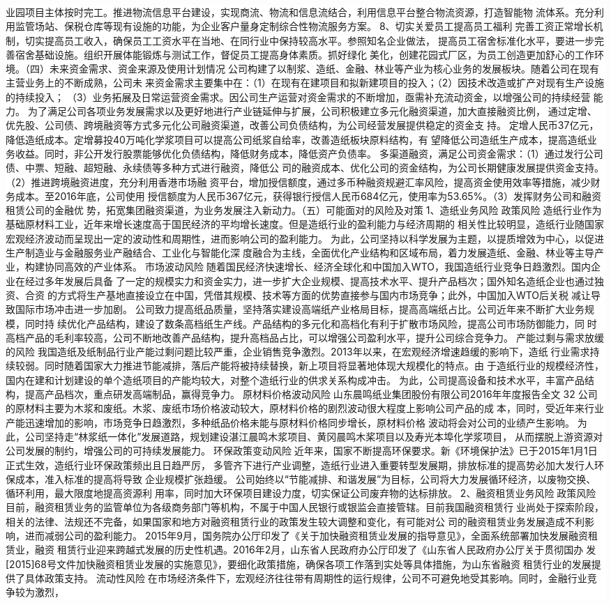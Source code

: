 业园项目主体按时完工。推进物流信息平台建设，实现商流、物流和信息流结合，利用信息平台整合物流资源，打造智能物
流体系。充分利用监管场站、保税仓库等现有设施的功能，为企业客户量身定制综合性物流服务方案。
8、切实关爱员工提高员工福利
完善工资正常增长机制，切实提高员工收入，确保员工工资水平在当地、在同行业中保持较高水平。参照知名企业做法，
提高员工宿舍标准化水平，要进一步完善宿舍基础设施。组织开展体能锻炼与测试工作，督促员工提高身体素质。抓好绿化
美化，创建花园式厂区，为员工创造更加舒心的工作环境。（四）未来资金需求、资金来源及使用计划情况
公司构建了以制浆、造纸、金融、林业等产业为核心业务的发展板块。随着公司在现有主营业务上的不断成熟，公司未
来资金需求主要集中在：（1）在现有在建项目和拟新建项目的投入；（2）因技术改造或扩产对现有生产设施的持续投入；
（3）业务拓展及日常运营资金需求。因公司生产运营对资金需求的不断增加，亟需补充流动资金，以增强公司的持续经营
能力。
为了满足公司各项业务发展需求以及更好地进行产业链延伸与扩展，公司积极建立多元化融资渠道，加大直接融资比例，
通过定增、优先股、公司债、跨境融资等方式多元化公司融资渠道，改善公司负债结构，为公司经营发展提供稳定的资金支
持。
定增人民币37亿元，降低造纸成本。定增募投40万吨化学浆项目可以提高公司纸浆自给率，改善造纸板块原料结构，有
望降低公司造纸生产成本，提高造纸业务收益。同时，非公开发行股票能够优化负债结构，降低财务成本，降低资产负债率。
多渠道融资，满足公司资金需求：（1）通过发行公司债、中票、短融、超短融、永续债等多种方式进行融资，降低公
司的融资成本、优化公司的资金结构，为公司长期健康发展提供资金支持。（2）推进跨境融资进度，充分利用香港市场融
资平台，增加授信额度，通过多币种融资规避汇率风险，提高资金使用效率等措施，减少财务成本。至2016年底，公司使用
授信额度为人民币367亿元，获得银行授信人民币684亿元，使用率为53.65%。（3）发挥财务公司和融资租赁公司的金融优
势，拓宽集团融资渠道，为业务发展注入新动力。（五）可能面对的风险及对策
1、造纸业务风险
政策风险
造纸行业作为基础原材料工业，近年来增长速度高于国民经济的平均增长速度。但是造纸行业的盈利能力与经济周期的
相关性比较明显，造纸行业随国家宏观经济波动而呈现出一定的波动性和周期性，进而影响公司的盈利能力。
为此，公司坚持以科学发展为主题，以提质增效为中心，以促进生产制造业与金融服务业产融结合、工业化与智能化深
度融合为主线，全面优化产业结构和区域布局，着力发展造纸、金融、林业等主导产业，构建协同高效的产业体系。
市场波动风险
随着国民经济快速增长、经济全球化和中国加入WTO，我国造纸行业竞争日趋激烈。国内企业在经过多年发展后具备
了一定的规模实力和资金实力，进一步扩大企业规模、提高技术水平、提升产品档次；国外知名造纸企业也通过独资、合资
的方式将生产基地直接设立在中国，凭借其规模、技术等方面的优势直接参与国内市场竞争；此外，中国加入WTO后关税
减让导致国际市场冲击进一步加剧。
公司致力提高纸品质量，坚持落实建设高端纸产业格局目标，提高高端纸占比。公司近年来不断扩大业务规模，同时持
续优化产品结构，建设了数条高档纸生产线。产品结构的多元化和高档化有利于扩散市场风险，提高公司市场防御能力，同
时高档产品的毛利率较高，公司不断地改善产品结构，提升高档品占比，可以增强公司盈利水平，提升公司综合竞争力。
产能过剩与需求放缓的风险
我国造纸及纸制品行业产能过剩问题比较严重，企业销售竞争激烈。2013年以来，在宏观经济增速趋缓的影响下，造纸
行业需求持续较弱。同时随着国家大力推进节能减排，落后产能将被持续替换，新上项目将显著地体现大规模化的特点。由
于造纸行业的规模经济性，国内在建和计划建设的单个造纸项目的产能均较大，对整个造纸行业的供求关系构成冲击。
为此，公司提高设备和技术水平，丰富产品结构，提高产品档次，重点研发高端制品，赢得竞争力。
原材料价格波动风险
山东晨鸣纸业集团股份有限公司2016年年度报告全文
32
公司的原材料主要为木浆和废纸。木浆、废纸市场价格波动较大，原材料价格的剧烈波动很大程度上影响公司产品的成
本，同时，受近年来行业产能迅速增加的影响，市场竞争日趋激烈，多种纸品价格未能与原材料价格同步增长，原材料价格
波动将会对公司的业绩产生影响。
为此，公司坚持走“林浆纸一体化”发展道路，规划建设湛江晨鸣木浆项目、黄冈晨鸣木桨项目以及寿光本埠化学浆项目，
从而摆脱上游资源对公司发展的制约，增强公司的可持续发展能力。
环保政策变动风险
近年来，国家不断提高环保要求。新《环境保护法》已于2015年1月1日正式生效，造纸行业环保政策频出且日趋严厉，
多管齐下进行产业调整，造纸行业进入重要转型发展期，排放标准的提高势必加大发行人环保成本，准入标准的提高将导致
企业规模扩张趋缓。
公司始终以“节能减排、和谐发展”为目标，公司将大力发展循环经济，以废物交换、循环利用，最大限度地提高资源利
用率，同时加大环保项目建设力度，切实保证公司废弃物的达标排放。
2、融资租赁业务风险
政策风险
目前，融资租赁业务的监管单位为各级商务部门等机构，不属于中国人民银行或银监会直接管辖。目前我国融资租赁行
业尚处于探索阶段，相关的法律、法规还不完备，如果国家和地方对融资租赁行业的政策发生较大调整和变化，有可能对公
司的融资租赁业务发展造成不利影响，进而减弱公司的盈利能力。
2015年9月，国务院办公厅印发了《关于加快融资租赁业发展的指导意见》，全面系统部署加快发展融资租赁业，融资
租赁行业迎来跨越式发展的历史性机遇。2016年2月，山东省人民政府办公厅印发了《山东省人民政府办公厅关于贯彻国办
发[2015]68号文件加快融资租赁业发展的实施意见》，要细化政策措施，确保各项工作落到实处等具体措施，为山东省融资
租赁行业的发展提供了具体政策支持。
流动性风险
在市场经济条件下，宏观经济往往带有周期性的运行规律，公司不可避免地受其影响。同时，金融行业竞争较为激烈，